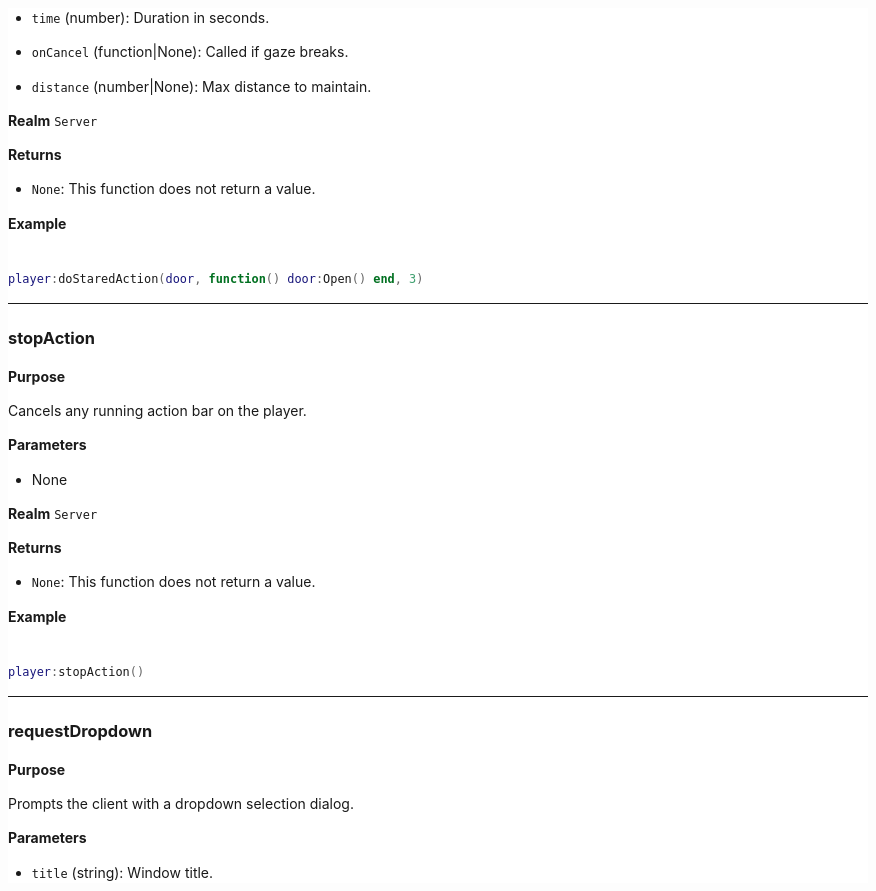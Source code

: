 * `time` (number): Duration in seconds.

* `onCancel` (function|None): Called if gaze breaks.

* `distance` (number|None): Max distance to maintain.

**Realm**
`Server`

**Returns**


* `None`: This function does not return a value.

**Example**


```lua

player:doStaredAction(door, function() door:Open() end, 3)

```
---

### stopAction

**Purpose**

Cancels any running action bar on the player.

**Parameters**


* None

**Realm**
`Server`

**Returns**


* `None`: This function does not return a value.

**Example**


```lua

player:stopAction()

```
---

### requestDropdown

**Purpose**

Prompts the client with a dropdown selection dialog.

**Parameters**


* `title` (string): Window title.
